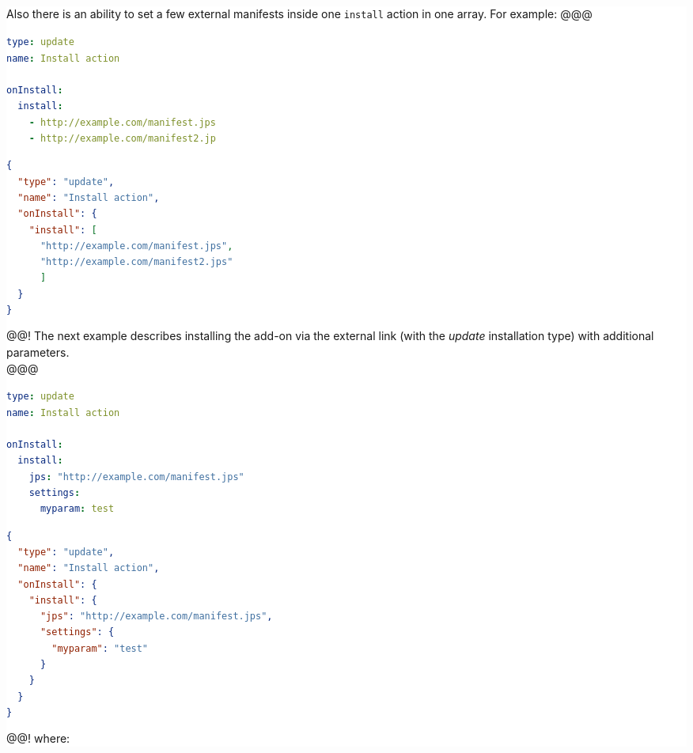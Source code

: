 Also there is an ability to set a few external manifests inside one `install` action in one array. For example:
@@@
```yaml
type: update
name: Install action

onInstall:
  install:
    - http://example.com/manifest.jps
    - http://example.com/manifest2.jp
```
```json
{
  "type": "update",
  "name": "Install action",
  "onInstall": {
    "install": [
      "http://example.com/manifest.jps",
      "http://example.com/manifest2.jps"
      ]
  }
}
```
@@!
The next example describes installing the add-on via the external link (with the *update* installation type) with additional parameters.            
@@@
```yaml
type: update
name: Install action

onInstall:
  install:
    jps: "http://example.com/manifest.jps"
    settings:
      myparam: test
```
``` json
{
  "type": "update",
  "name": "Install action",
  "onInstall": {
    "install": {
      "jps": "http://example.com/manifest.jps",
      "settings": {
        "myparam": "test"
      }
    }
  }
}
```
@@!
where:
